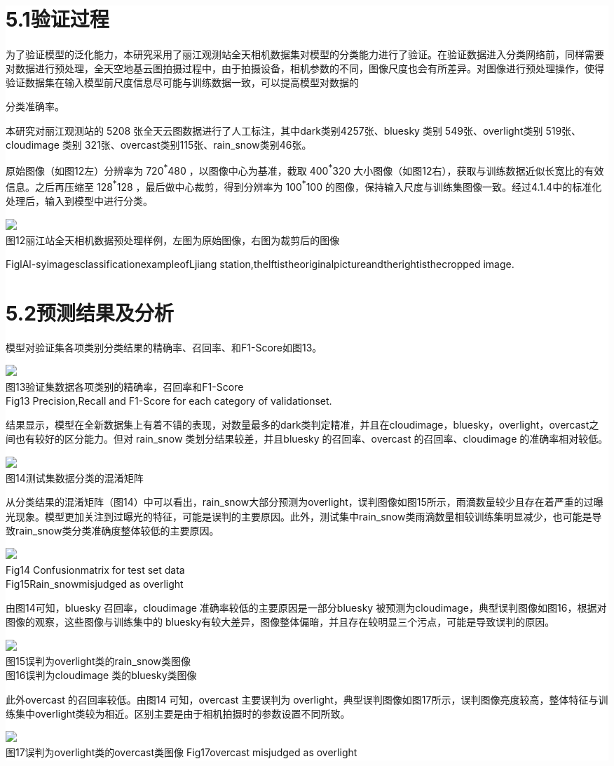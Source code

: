 # 5.1验证过程

为了验证模型的泛化能力，本研究采用了丽江观测站全天相机数据集对模型的分类能力进行了验证。在验证数据进入分类网络前，同样需要对数据进行预处理，全天空地基云图拍摄过程中，由于拍摄设备，相机参数的不同，图像尺度也会有所差异。对图像进行预处理操作，使得验证数据集在输入模型前尺度信息尽可能与训练数据一致，可以提高模型对数据的

分类准确率。

本研究对丽江观测站的 5208 张全天云图数据进行了人工标注，其中dark类别4257张、bluesky 类别 549张、overlight类别 519张、cloudimage 类别 321张、overcast类别115张、rain_snow类别46张。

原始图像（如图12左）分辨率为 $7 2 0 ^ { * } 4 8 0$ ，以图像中心为基准，截取 $4 0 0 ^ { * } 3 2 0$ 大小图像（如图12右），获取与训练数据近似长宽比的有效信息。之后再压缩至 $1 2 8 ^ { * } 1 2 8$ ，最后做中心裁剪，得到分辨率为 $1 0 0 ^ { * } 1 0 0$ 的图像，保持输入尺度与训练集图像一致。经过4.1.4中的标准化处理后，输入到模型中进行分类。

![](images/c8dddd1833327efa73b9bf8965341c88aa80f7ebca4f8a3e060ae064564bc32b.jpg)  
图12丽江站全天相机数据预处理样例，左图为原始图像，右图为裁剪后的图像

FiglAl-syimagesclassificationexampleofLjiang station,thelftistheoriginalpictureandtherightisthecropped image.

# 5.2预测结果及分析

模型对验证集各项类别分类结果的精确率、召回率、和F1-Score如图13。

![](images/a271686abc819e230d0d175776433a7908a2de2b0c3a8a31b85ec6aae573e3f5.jpg)  
图13验证集数据各项类别的精确率，召回率和F1-Score  
Fig13 Precision,Recall and F1-Score for each category of validationset.

结果显示，模型在全新数据集上有着不错的表现，对数量最多的dark类判定精准，并且在cloudimage，bluesky，overlight，overcast之间也有较好的区分能力。但对 rain_snow 类划分结果较差，并且bluesky 的召回率、overcast 的召回率、cloudimage 的准确率相对较低。

![](images/4e7ef7be04c1c8a238e28c68a12e48ea03f1c37b4b562c3667980b1c4859a645.jpg)  
图14测试集数据分类的混淆矩阵

从分类结果的混淆矩阵（图14）中可以看出，rain_snow大部分预测为overlight，误判图像如图15所示，雨滴数量较少且存在着严重的过曝光现象。模型更加关注到过曝光的特征，可能是误判的主要原因。此外，测试集中rain_snow类雨滴数量相较训练集明显减少，也可能是导致rain_snow类分类准确度整体较低的主要原因。

![](images/fda4739fb6eb7c148fd2c417db09ed615502469acbf1f05eb283cb2c672895ad.jpg)  
Fig14 Confusionmatrix for test set data   
Fig15Rain_snowmisjudged as overlight

由图14可知，bluesky 召回率，cloudimage 准确率较低的主要原因是一部分bluesky 被预测为cloudimage，典型误判图像如图16，根据对图像的观察，这些图像与训练集中的 bluesky有较大差异，图像整体偏暗，并且存在较明显三个污点，可能是导致误判的原因。

![](images/fcc116c995e17abc46507851f3a40a70fdee50980b5617836d64f0b534e69558.jpg)  
图15误判为overlight类的rain_snow类图像  
图16误判为cloudimage 类的bluesky类图像

此外overcast 的召回率较低。由图14 可知，overcast 主要误判为 overlight，典型误判图像如图17所示，误判图像亮度较高，整体特征与训练集中overlight类较为相近。区别主要是由于相机拍摄时的参数设置不同所致。

![](images/48359c3c612bb3e29df07fa4eea84dc88f914380158170f32b6ee5fa0377dd2a.jpg)  
图17误判为overlight类的overcast类图像 Fig17overcast misjudged as overlight
